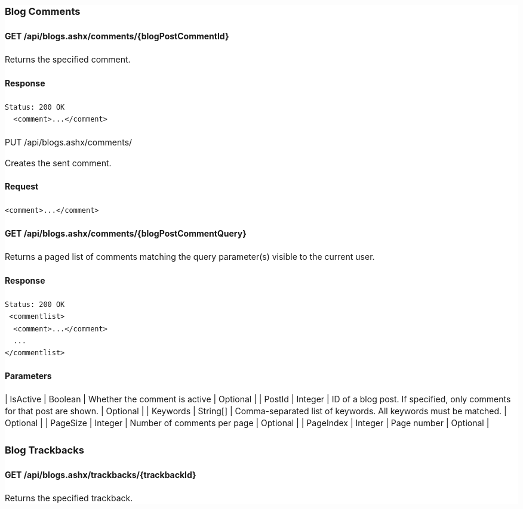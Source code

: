 ### Blog Comments

#### GET /api/blogs.ashx/comments/{blogPostCommentId}

Returns the specified comment.

#### Response

```
Status: 200 OK
  <comment>...</comment>
```

####   

PUT /api/blogs.ashx/comments/

Creates the sent comment.

#### Request

```
<comment>...</comment>
```

#### **GET /api/blogs.ashx/comments/{blogPostCommentQuery}**

Returns a paged list of comments matching the query parameter(s) visible to the current user.

#### Response

```
Status: 200 OK
 <commentlist>
  <comment>...</comment> 
  ...
</commentlist>
```

#### Parameters

| IsActive | Boolean | Whether the comment is active | Optional |
| PostId | Integer | ID of a blog post. If specified, only comments for that post are shown. | Optional |
| Keywords | String[] | Comma-separated list of keywords. All keywords must be matched. | Optional |
| PageSize | Integer | Number of comments per page | Optional |
| PageIndex | Integer | Page number | Optional |

### Blog Trackbacks

#### GET /api/blogs.ashx/trackbacks/{trackbackId}

Returns the specified trackback.
